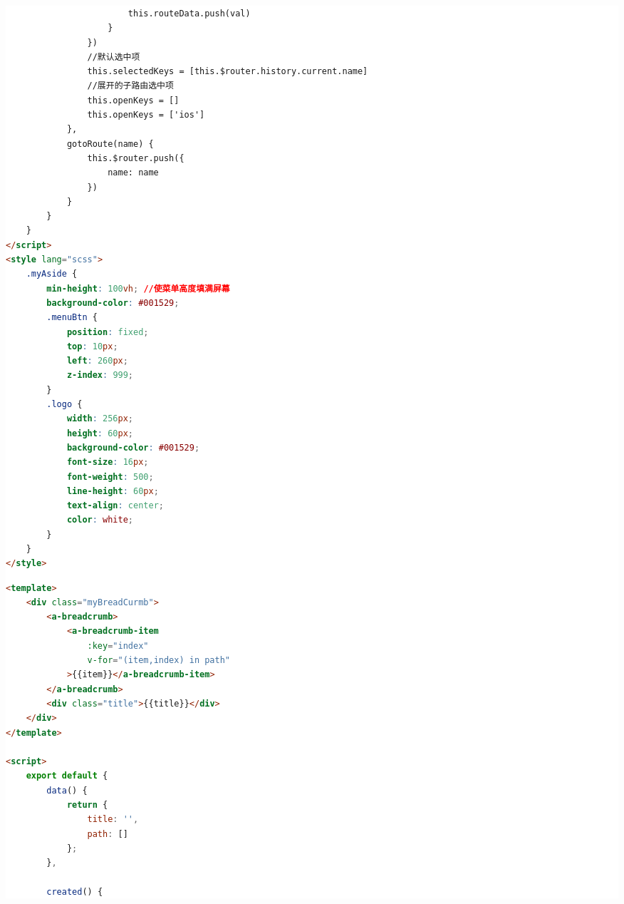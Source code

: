 ```html aside.vue
                        this.routeData.push(val)
                    }
                })
                //默认选中项
                this.selectedKeys = [this.$router.history.current.name]
                //展开的子路由选中项
                this.openKeys = []
                this.openKeys = ['ios']
            },
            gotoRoute(name) {
                this.$router.push({
                    name: name
                })
            }
        }
    }
</script>
<style lang="scss">
    .myAside {
        min-height: 100vh; //使菜单高度填满屏幕
        background-color: #001529;
        .menuBtn {
            position: fixed;
            top: 10px;
            left: 260px;
            z-index: 999;
        }
        .logo {
            width: 256px;
            height: 60px;
            background-color: #001529;
            font-size: 16px;
            font-weight: 500;
            line-height: 60px;
            text-align: center;
            color: white;
        }
    }
</style>
```
```html breadcrumb.vue
<template>
    <div class="myBreadCurmb">
        <a-breadcrumb>
            <a-breadcrumb-item
                :key="index"
                v-for="(item,index) in path"
            >{{item}}</a-breadcrumb-item>
        </a-breadcrumb>
        <div class="title">{{title}}</div>
    </div>
</template>

<script>
    export default {
        data() {
            return {
                title: '',
                path: []
            };
        },

        created() {
```
